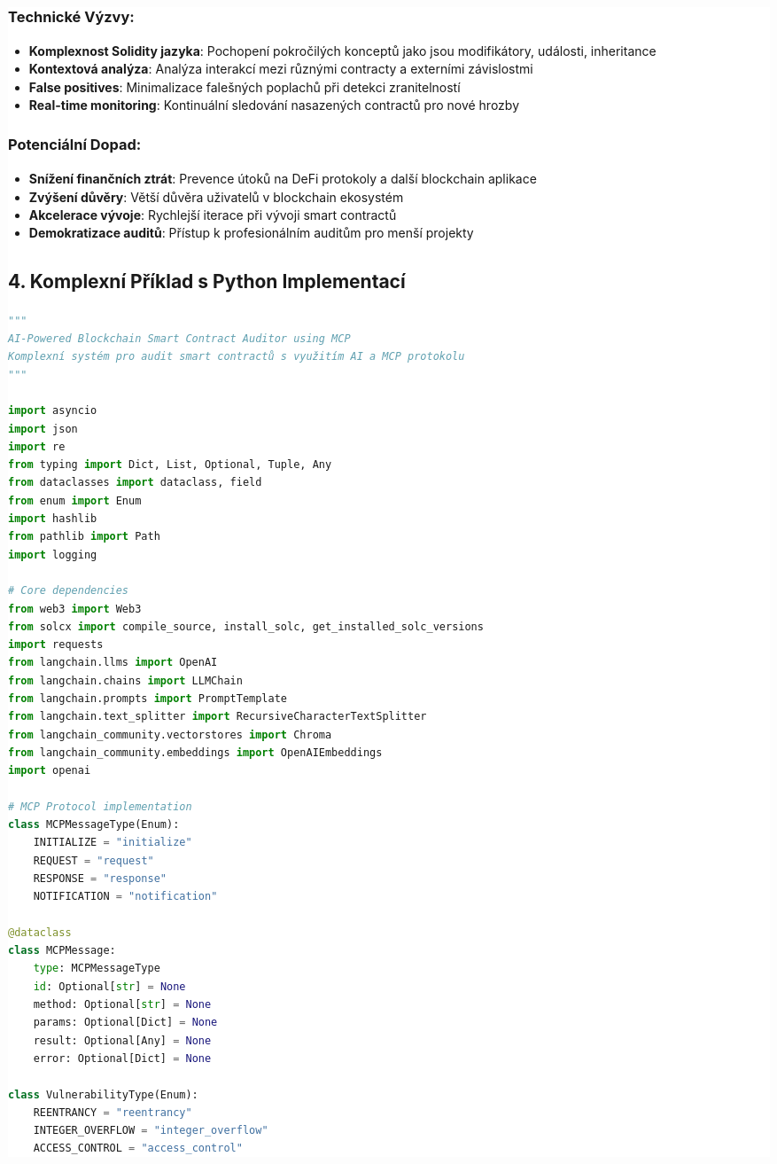 ### Technické Výzvy:
- **Komplexnost Solidity jazyka**: Pochopení pokročilých konceptů jako jsou modifikátory, události, inheritance
- **Kontextová analýza**: Analýza interakcí mezi různými contracty a externími závislostmi
- **False positives**: Minimalizace falešných poplachů při detekci zranitelností
- **Real-time monitoring**: Kontinuální sledování nasazených contractů pro nové hrozby

### Potenciální Dopad:
- **Snížení finančních ztrát**: Prevence útoků na DeFi protokoly a další blockchain aplikace
- **Zvýšení důvěry**: Větší důvěra uživatelů v blockchain ekosystém
- **Akcelerace vývoje**: Rychlejší iterace při vývoji smart contractů
- **Demokratizace auditů**: Přístup k profesionálním auditům pro menší projekty

## 4. Komplexní Příklad s Python Implementací

````python
"""
AI-Powered Blockchain Smart Contract Auditor using MCP
Komplexní systém pro audit smart contractů s využitím AI a MCP protokolu
"""

import asyncio
import json
import re
from typing import Dict, List, Optional, Tuple, Any
from dataclasses import dataclass, field
from enum import Enum
import hashlib
from pathlib import Path
import logging

# Core dependencies
from web3 import Web3
from solcx import compile_source, install_solc, get_installed_solc_versions
import requests
from langchain.llms import OpenAI
from langchain.chains import LLMChain
from langchain.prompts import PromptTemplate
from langchain.text_splitter import RecursiveCharacterTextSplitter
from langchain_community.vectorstores import Chroma
from langchain_community.embeddings import OpenAIEmbeddings
import openai

# MCP Protocol implementation
class MCPMessageType(Enum):
    INITIALIZE = "initialize"
    REQUEST = "request"
    RESPONSE = "response"
    NOTIFICATION = "notification"

@dataclass
class MCPMessage:
    type: MCPMessageType
    id: Optional[str] = None
    method: Optional[str] = None
    params: Optional[Dict] = None
    result: Optional[Any] = None
    error: Optional[Dict] = None

class VulnerabilityType(Enum):
    REENTRANCY = "reentrancy"
    INTEGER_OVERFLOW = "integer_overflow"
    ACCESS_CONTROL = "access_control"
````
